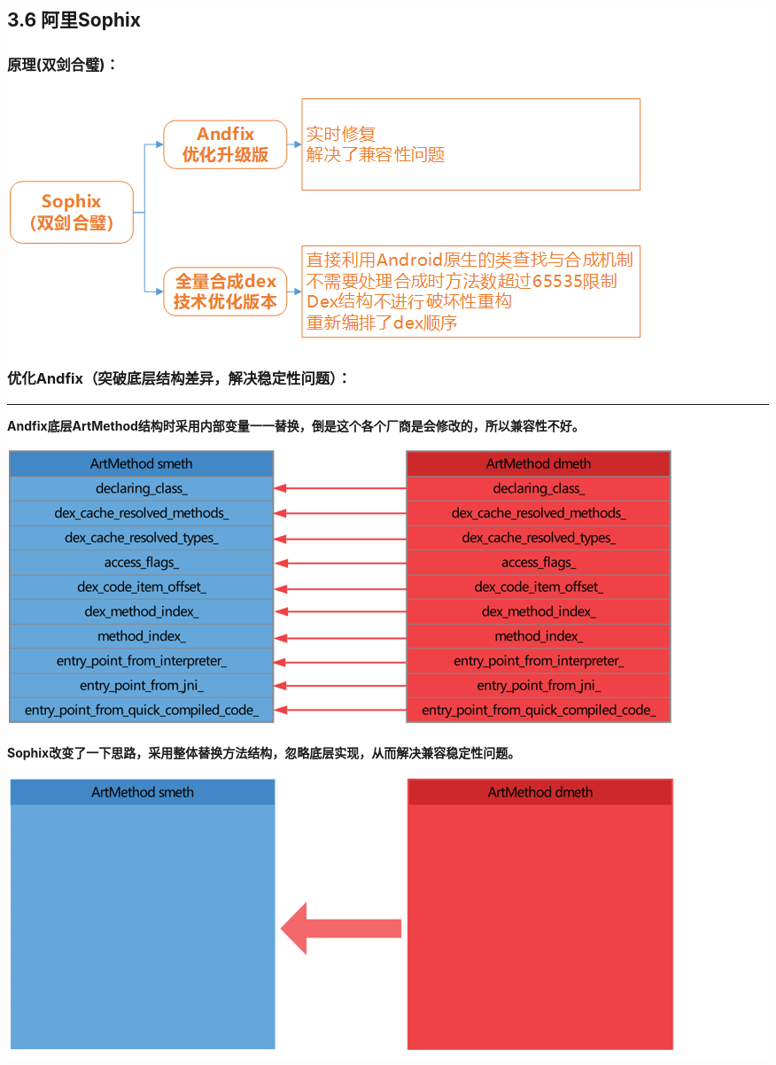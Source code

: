 ## 3.6 阿里Sophix

### 原理(双剑合璧)：
![](/picture/hotfix/18.png)

### 优化Andfix（突破底层结构差异，解决稳定性问题）：

----------

**Andfix底层ArtMethod结构时采用内部变量一一替换，倒是这个各个厂商是会修改的，所以兼容性不好。**

![](/picture/hotfix/20.png)


**Sophix改变了一下思路，采用整体替换方法结构，忽略底层实现，从而解决兼容稳定性问题。**

![](/picture/hotfix/19.png)